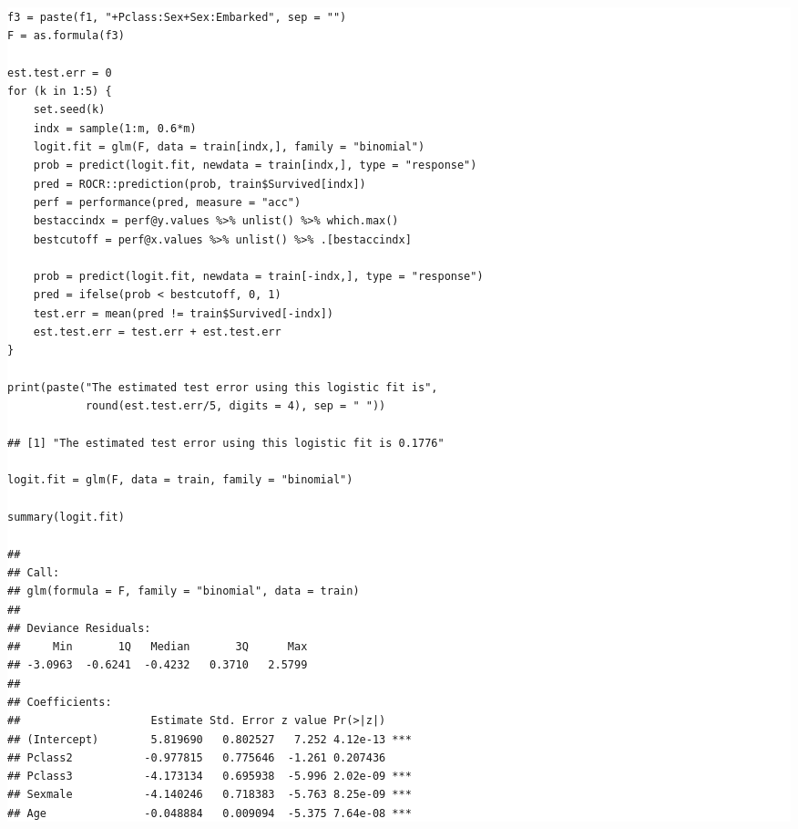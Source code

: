 

    f3 = paste(f1, "+Pclass:Sex+Sex:Embarked", sep = "")
    F = as.formula(f3)

    est.test.err = 0
    for (k in 1:5) {
        set.seed(k)
        indx = sample(1:m, 0.6*m)
        logit.fit = glm(F, data = train[indx,], family = "binomial") 
        prob = predict(logit.fit, newdata = train[indx,], type = "response") 
        pred = ROCR::prediction(prob, train$Survived[indx]) 
        perf = performance(pred, measure = "acc") 
        bestaccindx = perf@y.values %>% unlist() %>% which.max() 
        bestcutoff = perf@x.values %>% unlist() %>% .[bestaccindx] 
        
        prob = predict(logit.fit, newdata = train[-indx,], type = "response") 
        pred = ifelse(prob < bestcutoff, 0, 1) 
        test.err = mean(pred != train$Survived[-indx])
        est.test.err = test.err + est.test.err
    }

    print(paste("The estimated test error using this logistic fit is", 
                round(est.test.err/5, digits = 4), sep = " "))

    ## [1] "The estimated test error using this logistic fit is 0.1776"

    logit.fit = glm(F, data = train, family = "binomial")

    summary(logit.fit)

    ## 
    ## Call:
    ## glm(formula = F, family = "binomial", data = train)
    ## 
    ## Deviance Residuals: 
    ##     Min       1Q   Median       3Q      Max  
    ## -3.0963  -0.6241  -0.4232   0.3710   2.5799  
    ## 
    ## Coefficients:
    ##                    Estimate Std. Error z value Pr(>|z|)    
    ## (Intercept)        5.819690   0.802527   7.252 4.12e-13 ***
    ## Pclass2           -0.977815   0.775646  -1.261 0.207436    
    ## Pclass3           -4.173134   0.695938  -5.996 2.02e-09 ***
    ## Sexmale           -4.140246   0.718383  -5.763 8.25e-09 ***
    ## Age               -0.048884   0.009094  -5.375 7.64e-08 ***